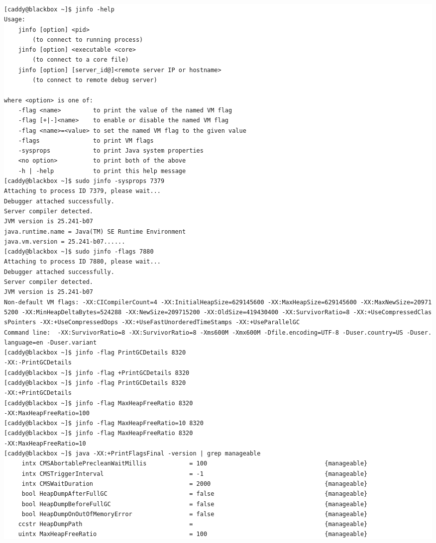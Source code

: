 ```text
[caddy@blackbox ~]$ jinfo -help
Usage:
    jinfo [option] <pid>
        (to connect to running process)
    jinfo [option] <executable <core>
        (to connect to a core file)
    jinfo [option] [server_id@]<remote server IP or hostname>
        (to connect to remote debug server)

where <option> is one of:
    -flag <name>         to print the value of the named VM flag
    -flag [+|-]<name>    to enable or disable the named VM flag
    -flag <name>=<value> to set the named VM flag to the given value
    -flags               to print VM flags
    -sysprops            to print Java system properties
    <no option>          to print both of the above
    -h | -help           to print this help message
[caddy@blackbox ~]$ sudo jinfo -sysprops 7379
Attaching to process ID 7379, please wait...
Debugger attached successfully.
Server compiler detected.
JVM version is 25.241-b07
java.runtime.name = Java(TM) SE Runtime Environment
java.vm.version = 25.241-b07......
[caddy@blackbox ~]$ sudo jinfo -flags 7880
Attaching to process ID 7880, please wait...
Debugger attached successfully.
Server compiler detected.
JVM version is 25.241-b07
Non-default VM flags: -XX:CICompilerCount=4 -XX:InitialHeapSize=629145600 -XX:MaxHeapSize=629145600 -XX:MaxNewSize=209715200 -XX:MinHeapDeltaBytes=524288 -XX:NewSize=209715200 -XX:OldSize=419430400 -XX:SurvivorRatio=8 -XX:+UseCompressedClassPointers -XX:+UseCompressedOops -XX:+UseFastUnorderedTimeStamps -XX:+UseParallelGC 
Command line:  -XX:SurvivorRatio=8 -XX:SurvivorRatio=8 -Xms600M -Xmx600M -Dfile.encoding=UTF-8 -Duser.country=US -Duser.language=en -Duser.variant
[caddy@blackbox ~]$ jinfo -flag PrintGCDetails 8320
-XX:-PrintGCDetails
[caddy@blackbox ~]$ jinfo -flag +PrintGCDetails 8320
[caddy@blackbox ~]$ jinfo -flag PrintGCDetails 8320
-XX:+PrintGCDetails
[caddy@blackbox ~]$ jinfo -flag MaxHeapFreeRatio 8320
-XX:MaxHeapFreeRatio=100
[caddy@blackbox ~]$ jinfo -flag MaxHeapFreeRatio=10 8320
[caddy@blackbox ~]$ jinfo -flag MaxHeapFreeRatio 8320
-XX:MaxHeapFreeRatio=10
[caddy@blackbox ~]$ java -XX:+PrintFlagsFinal -version | grep manageable
     intx CMSAbortablePrecleanWaitMillis            = 100                                 {manageable}
     intx CMSTriggerInterval                        = -1                                  {manageable}
     intx CMSWaitDuration                           = 2000                                {manageable}
     bool HeapDumpAfterFullGC                       = false                               {manageable}
     bool HeapDumpBeforeFullGC                      = false                               {manageable}
     bool HeapDumpOnOutOfMemoryError                = false                               {manageable}
    ccstr HeapDumpPath                              =                                     {manageable}
    uintx MaxHeapFreeRatio                          = 100                                 {manageable}
```